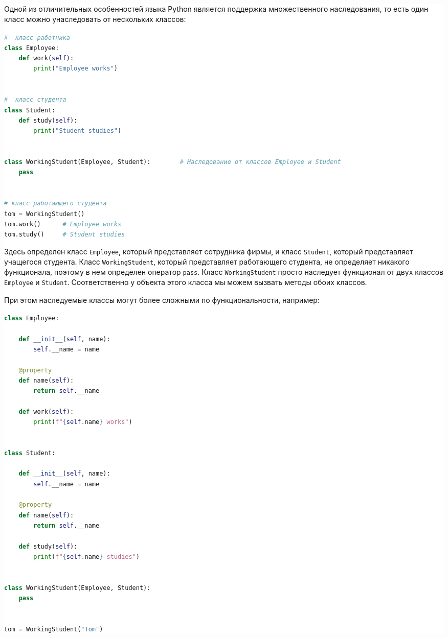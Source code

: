 Одной из отличительных особенностей языка Python является поддержка множественного наследования, то есть один класс можно унаследовать от нескольких классов:

```python
#  класс работника
class Employee:
    def work(self):
        print("Employee works")
 
 
#  класс студента
class Student:
    def study(self):
        print("Student studies")
 
 
class WorkingStudent(Employee, Student):        # Наследование от классов Employee и Student
    pass
 
 
# класс работающего студента
tom = WorkingStudent()
tom.work()      # Employee works
tom.study()     # Student studies
```

Здесь определен класс `Employee`, который представляет сотрудника фирмы, и класс `Student`, который представляет учащегося студента. Класс `WorkingStudent`, который представляет работающего студента, не определяет никакого функционала, поэтому в нем определен оператор `pass`. Класс `WorkingStudent` просто наследует функционал от двух классов `Employee` и `Student`. Соответственно у объекта этого класса мы можем вызвать методы обоих классов.

При этом наследуемые классы могут более сложными по функциональности, например:

```python
class Employee:
 
    def __init__(self, name):
        self.__name = name
 
    @property
    def name(self):
        return self.__name
 
    def work(self):
        print(f"{self.name} works")
 
 
class Student:
 
    def __init__(self, name):
        self.__name = name
 
    @property
    def name(self):
        return self.__name
 
    def study(self):
        print(f"{self.name} studies")
 
 
class WorkingStudent(Employee, Student):
    pass
 
 
tom = WorkingStudent("Tom")
```